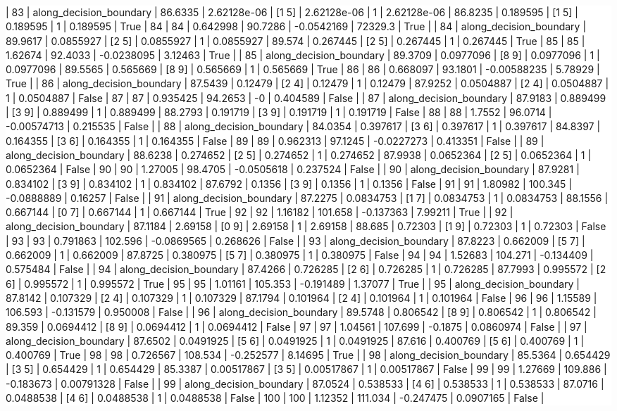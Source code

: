 |  83 | along_decision_boundary |     86.6335 | 2.62128e-06 | [1 5]    |   2.62128e-06 |      1 | 2.62128e-06 |      86.8235 | 0.189595    | [1 5]     |    0.189595    |       1 | 0.189595    | True      |     84 |              84 |                0.642998 |               90.7286  | -0.0542169  |  72329.3         | True            |
|  84 | along_decision_boundary |     89.9617 | 0.0855927   | [2 5]    |   0.0855927   |      1 | 0.0855927   |      89.574  | 0.267445    | [2 5]     |    0.267445    |       1 | 0.267445    | True      |     85 |              85 |                1.62674  |               92.4033  | -0.0238095  |      3.12463     | True            |
|  85 | along_decision_boundary |     89.3709 | 0.0977096   | [8 9]    |   0.0977096   |      1 | 0.0977096   |      89.5565 | 0.565669    | [8 9]     |    0.565669    |       1 | 0.565669    | True      |     86 |              86 |                0.668097 |               93.1801  | -0.00588235 |      5.78929     | True            |
|  86 | along_decision_boundary |     87.5439 | 0.12479     | [2 4]    |   0.12479     |      1 | 0.12479     |      87.9252 | 0.0504887   | [2 4]     |    0.0504887   |       1 | 0.0504887   | False     |     87 |              87 |                0.935425 |               94.2653  | -0          |      0.404589    | False           |
|  87 | along_decision_boundary |     87.9183 | 0.889499    | [3 9]    |   0.889499    |      1 | 0.889499    |      88.2793 | 0.191719    | [3 9]     |    0.191719    |       1 | 0.191719    | False     |     88 |              88 |                1.7552   |               96.0714  | -0.00574713 |      0.215535    | False           |
|  88 | along_decision_boundary |     84.0354 | 0.397617    | [3 6]    |   0.397617    |      1 | 0.397617    |      84.8397 | 0.164355    | [3 6]     |    0.164355    |       1 | 0.164355    | False     |     89 |              89 |                0.962313 |               97.1245  | -0.0227273  |      0.413351    | False           |
|  89 | along_decision_boundary |     88.6238 | 0.274652    | [2 5]    |   0.274652    |      1 | 0.274652    |      87.9938 | 0.0652364   | [2 5]     |    0.0652364   |       1 | 0.0652364   | False     |     90 |              90 |                1.27005  |               98.4705  | -0.0505618  |      0.237524    | False           |
|  90 | along_decision_boundary |     87.9281 | 0.834102    | [3 9]    |   0.834102    |      1 | 0.834102    |      87.6792 | 0.1356      | [3 9]     |    0.1356      |       1 | 0.1356      | False     |     91 |              91 |                1.80982  |              100.345   | -0.0888889  |      0.16257     | False           |
|  91 | along_decision_boundary |     87.2275 | 0.0834753   | [1 7]    |   0.0834753   |      1 | 0.0834753   |      88.1556 | 0.667144    | [0 7]     |    0.667144    |       1 | 0.667144    | True      |     92 |              92 |                1.16182  |              101.658   | -0.137363   |      7.99211     | True            |
|  92 | along_decision_boundary |     87.1184 | 2.69158     | [0 9]    |   2.69158     |      1 | 2.69158     |      88.685  | 0.72303     | [1 9]     |    0.72303     |       1 | 0.72303     | False     |     93 |              93 |                0.791863 |              102.596   | -0.0869565  |      0.268626    | False           |
|  93 | along_decision_boundary |     87.8223 | 0.662009    | [5 7]    |   0.662009    |      1 | 0.662009    |      87.8725 | 0.380975    | [5 7]     |    0.380975    |       1 | 0.380975    | False     |     94 |              94 |                1.52683  |              104.271   | -0.134409   |      0.575484    | False           |
|  94 | along_decision_boundary |     87.4266 | 0.726285    | [2 6]    |   0.726285    |      1 | 0.726285    |      87.7993 | 0.995572    | [2 6]     |    0.995572    |       1 | 0.995572    | True      |     95 |              95 |                1.01161  |              105.353   | -0.191489   |      1.37077     | True            |
|  95 | along_decision_boundary |     87.8142 | 0.107329    | [2 4]    |   0.107329    |      1 | 0.107329    |      87.1794 | 0.101964    | [2 4]     |    0.101964    |       1 | 0.101964    | False     |     96 |              96 |                1.15589  |              106.593   | -0.131579   |      0.950008    | False           |
|  96 | along_decision_boundary |     89.5748 | 0.806542    | [8 9]    |   0.806542    |      1 | 0.806542    |      89.359  | 0.0694412   | [8 9]     |    0.0694412   |       1 | 0.0694412   | False     |     97 |              97 |                1.04561  |              107.699   | -0.1875     |      0.0860974   | False           |
|  97 | along_decision_boundary |     87.6502 | 0.0491925   | [5 6]    |   0.0491925   |      1 | 0.0491925   |      87.616  | 0.400769    | [5 6]     |    0.400769    |       1 | 0.400769    | True      |     98 |              98 |                0.726567 |              108.534   | -0.252577   |      8.14695     | True            |
|  98 | along_decision_boundary |     85.5364 | 0.654429    | [3 5]    |   0.654429    |      1 | 0.654429    |      85.3387 | 0.00517867  | [3 5]     |    0.00517867  |       1 | 0.00517867  | False     |     99 |              99 |                1.27669  |              109.886   | -0.183673   |      0.00791328  | False           |
|  99 | along_decision_boundary |     87.0524 | 0.538533    | [4 6]    |   0.538533    |      1 | 0.538533    |      87.0716 | 0.0488538   | [4 6]     |    0.0488538   |       1 | 0.0488538   | False     |    100 |             100 |                1.12352  |              111.034   | -0.247475   |      0.0907165   | False           |